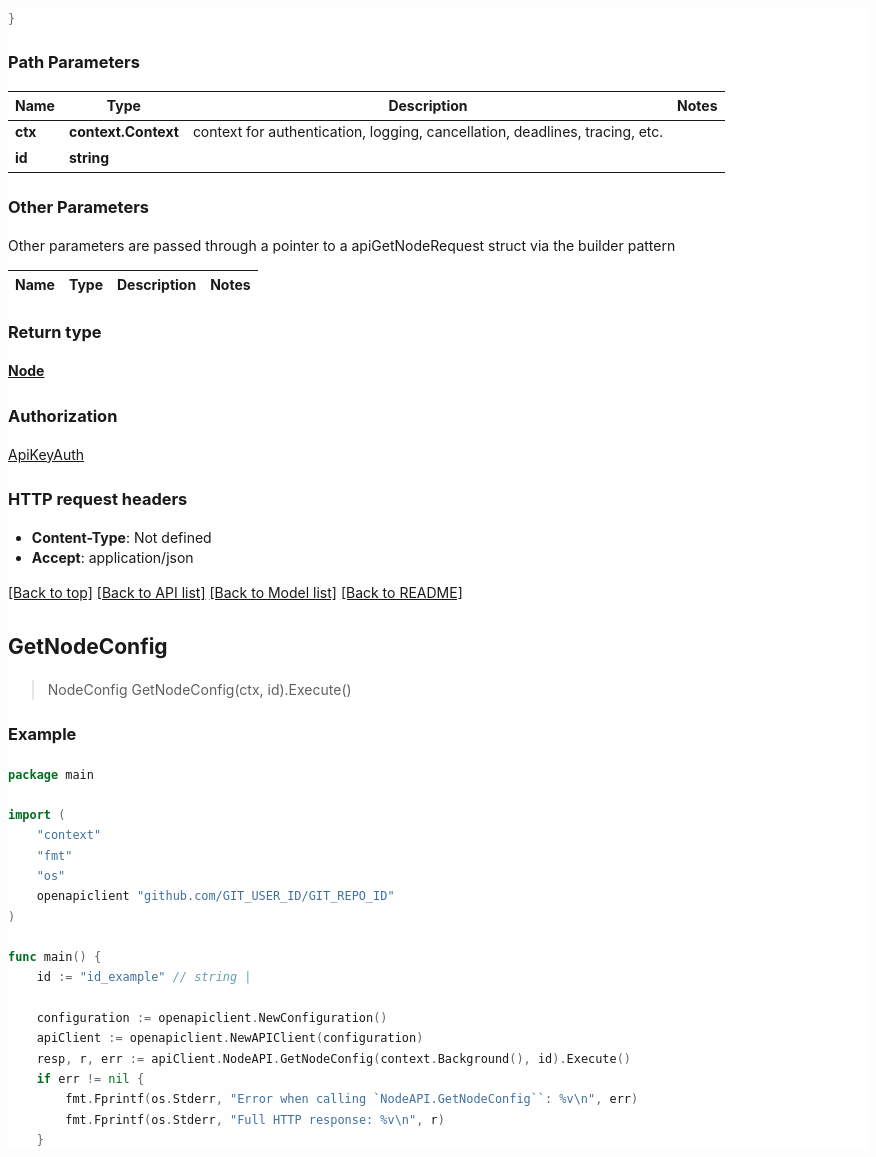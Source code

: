 ```go
}
```

### Path Parameters


Name | Type | Description  | Notes
------------- | ------------- | ------------- | -------------
**ctx** | **context.Context** | context for authentication, logging, cancellation, deadlines, tracing, etc.
**id** | **string** |  | 

### Other Parameters

Other parameters are passed through a pointer to a apiGetNodeRequest struct via the builder pattern


Name | Type | Description  | Notes
------------- | ------------- | ------------- | -------------


### Return type

[**Node**](Node.md)

### Authorization

[ApiKeyAuth](../README.md#ApiKeyAuth)

### HTTP request headers

- **Content-Type**: Not defined
- **Accept**: application/json

[[Back to top]](#) [[Back to API list]](../README.md#documentation-for-api-endpoints)
[[Back to Model list]](../README.md#documentation-for-models)
[[Back to README]](../README.md)


## GetNodeConfig

> NodeConfig GetNodeConfig(ctx, id).Execute()





### Example

```go
package main

import (
	"context"
	"fmt"
	"os"
	openapiclient "github.com/GIT_USER_ID/GIT_REPO_ID"
)

func main() {
	id := "id_example" // string | 

	configuration := openapiclient.NewConfiguration()
	apiClient := openapiclient.NewAPIClient(configuration)
	resp, r, err := apiClient.NodeAPI.GetNodeConfig(context.Background(), id).Execute()
	if err != nil {
		fmt.Fprintf(os.Stderr, "Error when calling `NodeAPI.GetNodeConfig``: %v\n", err)
		fmt.Fprintf(os.Stderr, "Full HTTP response: %v\n", r)
	}
```